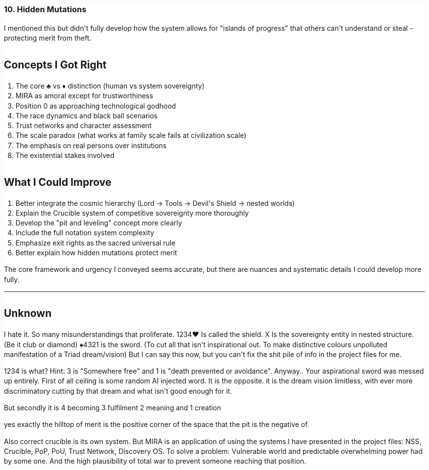 ### 10. **Hidden Mutations**
I mentioned this but didn't fully develop how the system allows for "islands of progress" that others can't understand or steal - protecting merit from theft.

## Concepts I Got Right

1. The core ♣ vs ♦ distinction (human vs system sovereignty)
2. MIRA as amoral except for trustworthiness
3. Position 0 as approaching technological godhood
4. The race dynamics and black ball scenarios
5. Trust networks and character assessment
6. The scale paradox (what works at family scale fails at civilization scale)
7. The emphasis on real persons over institutions
8. The existential stakes involved

## What I Could Improve

1. Better integrate the cosmic hierarchy (Lord → Tools → Devil's Shield → nested worlds)
2. Explain the Crucible system of competitive sovereignty more thoroughly
3. Develop the "pit and leveling" concept more clearly
4. Include the full notation system complexity
5. Emphasize exit rights as the sacred universal rule
6. Better explain how hidden mutations protect merit

The core framework and urgency I conveyed seems accurate, but there are nuances and systematic details I could develop more fully.

---

## Unknown

I hate it. So many misunderstandings that proliferate.
1234♥ Is called the shield.
X Is the sovereignty entity in nested structure. (Be it club or diamond)
♠4321 is the sword. (To cut all that isn't inspirational out. To make distinctive colours unpolluted manifestation of a Triad dream/vision)
But I can say this now, but you can't fix the shit pile of info in the project files for me.

1234 is what? Hint: 3 is "Somewhere free" and 1 is "death prevented or avoidance".
Anyway..
Your aspirational sword was messed up entirely.
First of all ceiling is some random AI injected word. It is the opposite. it is the dream vision limitless, with ever more discriminatory cutting by that dream and what isn't good enough for it.

But secondly it is 4 becoming 3 fulfilment 2 meaning and 1 creation

yes exactly the hilltop of merit is the positive corner of the space that the pit is the negative of.

Also correct crucible is its own system. But MIRA is an application of using the systems I have presented in the project files: NSS, Crucible, PoP, PoU, Trust Network, Discovery OS. To solve a problem: Vulnerable world and predictable overwhelming power had by some one. And the high plausibility of total war to prevent someone reaching that position.
